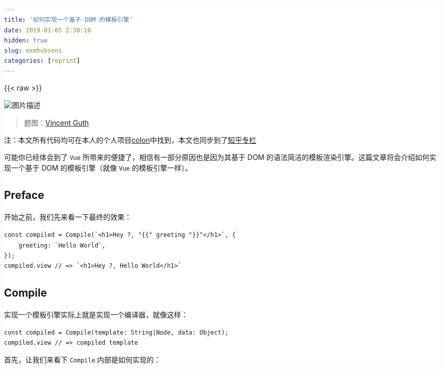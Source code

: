 ```yaml
---
title: '如何实现一个基于 DOM 的模板引擎' 
date: 2019-01-05 2:30:10
hidden: true
slug: mxmhvbsens
categories: [reprint]
---
```


{{< raw >}}

                    
<p><span class="img-wrap"><img data-src="/img/bVSspq?w=4000&amp;h=2670" src="https://static.alili.tech/img/bVSspq?w=4000&amp;h=2670" alt="图片描述" title="图片描述" style="cursor: pointer; display: inline;"></span></p>
<blockquote><p>题图：<a href="https://unsplash.com/photos/ISI5DlnYvuY" rel="nofollow noreferrer" target="_blank">Vincent Guth</a></p></blockquote>
<p>注：本文所有代码均可在本人的个人项目<a href="https://github.com/colonjs/colon" rel="nofollow noreferrer" target="_blank">colon</a>中找到，本文也同步到了<a href="https://zhuanlan.zhihu.com/p/28376182" rel="nofollow noreferrer" target="_blank">知乎专栏</a></p>
<p>可能你已经体会到了 <code>Vue</code> 所带来的便捷了，相信有一部分原因也是因为其基于 DOM 的语法简洁的模板渲染引擎。这篇文章将会介绍如何实现一个基于 DOM 的模板引擎（就像 <code>Vue</code> 的模板引擎一样）。</p>
<h2 id="articleHeader0">Preface</h2>
<p>开始之前，我们先来看一下最终的效果：</p>
<div class="widget-codetool" style="display:none;">
      <div class="widget-codetool--inner">
      <span class="selectCode code-tool" data-toggle="tooltip" data-placement="top" title="" data-original-title="全选"></span>
      <span type="button" class="copyCode code-tool" data-toggle="tooltip" data-placement="top" data-clipboard-text="const compiled = Compile(`<h1>Hey ?, "{{" greeting "}}"</h1>`, {
    greeting: `Hello World`,
});
compiled.view // => `<h1>Hey ?, Hello World</h1>`" title="" data-original-title="复制"></span>
      <span type="button" class="saveToNote code-tool" data-toggle="tooltip" data-placement="top" title="" data-original-title="放进笔记"></span>
      </div>
      </div><pre class="javascript hljs"><code class="js"><span class="hljs-keyword">const</span> compiled = Compile(<span class="hljs-string">`&lt;h1&gt;Hey ?, "{{" greeting "}}"&lt;/h1&gt;`</span>, {
    <span class="hljs-attr">greeting</span>: <span class="hljs-string">`Hello World`</span>,
});
compiled.view <span class="hljs-comment">// =&gt; `&lt;h1&gt;Hey ?, Hello World&lt;/h1&gt;`</span></code></pre>
<h2 id="articleHeader1">Compile</h2>
<p>实现一个模板引擎实际上就是实现一个编译器，就像这样：</p>
<div class="widget-codetool" style="display:none;">
      <div class="widget-codetool--inner">
      <span class="selectCode code-tool" data-toggle="tooltip" data-placement="top" title="" data-original-title="全选"></span>
      <span type="button" class="copyCode code-tool" data-toggle="tooltip" data-placement="top" data-clipboard-text="const compiled = Compile(template: String|Node, data: Object);
compiled.view // => compiled template" title="" data-original-title="复制"></span>
      <span type="button" class="saveToNote code-tool" data-toggle="tooltip" data-placement="top" title="" data-original-title="放进笔记"></span>
      </div>
      </div><pre class="javascript hljs"><code class="js"><span class="hljs-keyword">const</span> compiled = Compile(template: <span class="hljs-built_in">String</span>|Node, <span class="hljs-attr">data</span>: <span class="hljs-built_in">Object</span>);
compiled.view <span class="hljs-comment">// =&gt; compiled template</span></code></pre>
<p>首先，让我们来看下 <code>Compile</code> 内部是如何实现的：</p>
<div class="widget-codetool" style="display:none;">
      <div class="widget-codetool--inner">
      <span class="selectCode code-tool" data-toggle="tooltip" data-placement="top" title="" data-original-title="全选"></span>
      <span type="button" class="copyCode code-tool" data-toggle="tooltip" data-placement="top" data-clipboard-text="// compile.js
